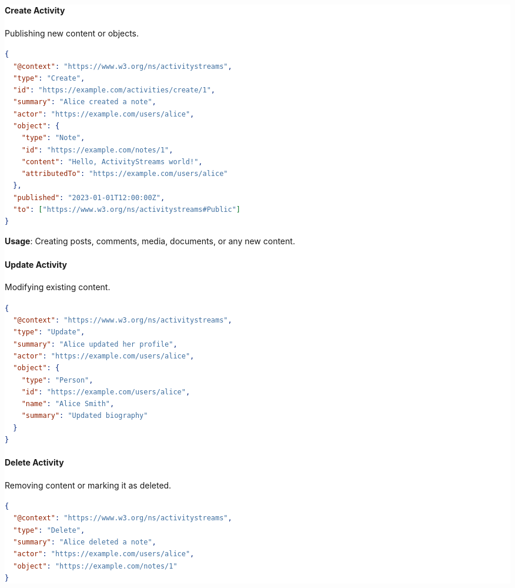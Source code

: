 #### Create Activity
Publishing new content or objects.

```json
{
  "@context": "https://www.w3.org/ns/activitystreams",
  "type": "Create",
  "id": "https://example.com/activities/create/1",
  "summary": "Alice created a note",
  "actor": "https://example.com/users/alice",
  "object": {
    "type": "Note",
    "id": "https://example.com/notes/1",
    "content": "Hello, ActivityStreams world!",
    "attributedTo": "https://example.com/users/alice"
  },
  "published": "2023-01-01T12:00:00Z",
  "to": ["https://www.w3.org/ns/activitystreams#Public"]
}
```

**Usage**: Creating posts, comments, media, documents, or any new content.

#### Update Activity
Modifying existing content.

```json
{
  "@context": "https://www.w3.org/ns/activitystreams",
  "type": "Update",
  "summary": "Alice updated her profile",
  "actor": "https://example.com/users/alice",
  "object": {
    "type": "Person",
    "id": "https://example.com/users/alice",
    "name": "Alice Smith",
    "summary": "Updated biography"
  }
}
```

#### Delete Activity
Removing content or marking it as deleted.

```json
{
  "@context": "https://www.w3.org/ns/activitystreams",
  "type": "Delete",
  "summary": "Alice deleted a note",
  "actor": "https://example.com/users/alice",
  "object": "https://example.com/notes/1"
}
```
